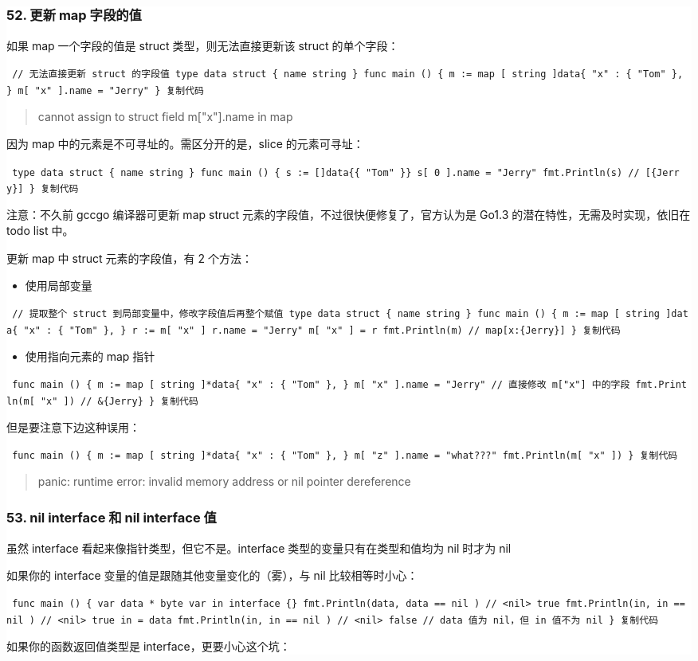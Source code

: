 ### 52. 更新 map 字段的值 ###

如果 map 一个字段的值是 struct 类型，则无法直接更新该 struct 的单个字段：

` // 无法直接更新 struct 的字段值 type data struct { name string } func main () { m := map [ string ]data{ "x" : { "Tom" }, } m[ "x" ].name = "Jerry" } 复制代码`
> 
> 
> 
> 
> cannot assign to struct field m["x"].name in map
> 
> 

因为 map 中的元素是不可寻址的。需区分开的是，slice 的元素可寻址：

` type data struct { name string } func main () { s := []data{{ "Tom" }} s[ 0 ].name = "Jerry" fmt.Println(s) // [{Jerry}] } 复制代码`

注意：不久前 gccgo 编译器可更新 map struct 元素的字段值，不过很快便修复了，官方认为是 Go1.3 的潜在特性，无需及时实现，依旧在 todo list 中。

更新 map 中 struct 元素的字段值，有 2 个方法：

* 使用局部变量

` // 提取整个 struct 到局部变量中，修改字段值后再整个赋值 type data struct { name string } func main () { m := map [ string ]data{ "x" : { "Tom" }, } r := m[ "x" ] r.name = "Jerry" m[ "x" ] = r fmt.Println(m) // map[x:{Jerry}] } 复制代码`

* 使用指向元素的 map 指针

` func main () { m := map [ string ]*data{ "x" : { "Tom" }, } m[ "x" ].name = "Jerry" // 直接修改 m["x"] 中的字段 fmt.Println(m[ "x" ]) // &{Jerry} } 复制代码`

但是要注意下边这种误用：

` func main () { m := map [ string ]*data{ "x" : { "Tom" }, } m[ "z" ].name = "what???" fmt.Println(m[ "x" ]) } 复制代码`
> 
> 
> 
> 
> panic: runtime error: invalid memory address or nil pointer dereference
> 
> 

### 53. nil interface 和 nil interface 值 ###

虽然 interface 看起来像指针类型，但它不是。interface 类型的变量只有在类型和值均为 nil 时才为 nil

如果你的 interface 变量的值是跟随其他变量变化的（雾），与 nil 比较相等时小心：

` func main () { var data * byte var in interface {} fmt.Println(data, data == nil ) // <nil> true fmt.Println(in, in == nil ) // <nil> true in = data fmt.Println(in, in == nil ) // <nil> false // data 值为 nil，但 in 值不为 nil } 复制代码`

如果你的函数返回值类型是 interface，更要小心这个坑：
